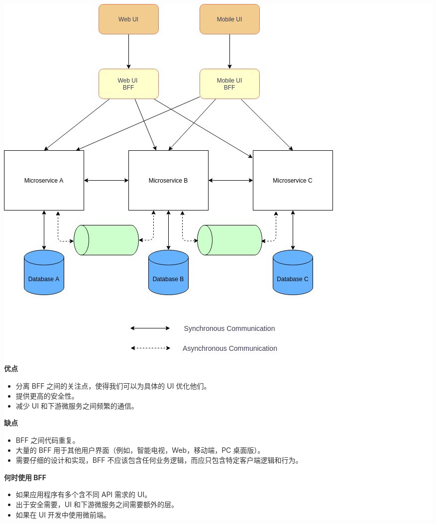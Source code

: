 ![image-1725899876388](./assets/image-1725899876388.png)

**<font style="color:rgb(51, 51, 51);">优点</font>**

+ <font style="color:rgb(51, 51, 51);">分离 BFF 之间的关注点，使得我们可以为具体的 UI 优化他们。</font>
+ <font style="color:rgb(51, 51, 51);">提供更高的安全性。</font>
+ <font style="color:rgb(51, 51, 51);">减少 UI 和下游微服务之间频繁的通信。</font>

**<font style="color:rgb(51, 51, 51);">缺点</font>**

+ <font style="color:rgb(51, 51, 51);">BFF 之间代码重复。</font>
+ <font style="color:rgb(51, 51, 51);">大量的 BFF 用于其他用户界面（例如，智能电视，Web，移动端，PC 桌面版）。</font>
+ <font style="color:rgb(51, 51, 51);">需要仔细的设计和实现，BFF 不应该包含任何业务逻辑，而应只包含特定客户端逻辑和行为。</font>

**<font style="color:rgb(51, 51, 51);">何时使用 BFF</font>**

+ <font style="color:rgb(51, 51, 51);">如果应用程序有多个含不同 API 需求的 UI。</font>
+ <font style="color:rgb(51, 51, 51);">出于安全需要，UI 和下游微服务之间需要额外的层。</font>
+ <font style="color:rgb(51, 51, 51);">如果在 UI 开发中使用微前端。</font>
